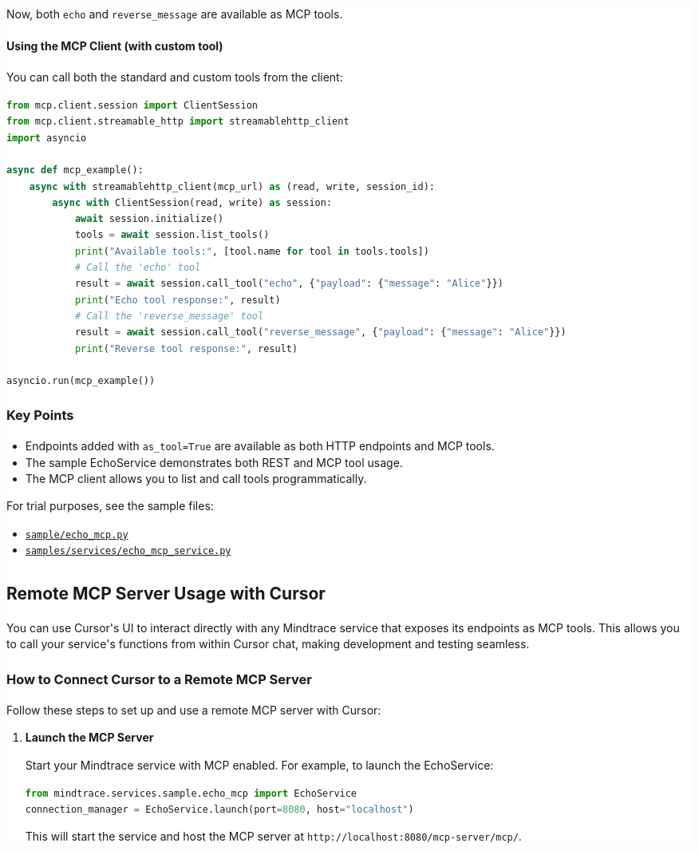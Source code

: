 ```python
```

Now, both `echo` and `reverse_message` are available as MCP tools.

#### Using the MCP Client (with custom tool)
You can call both the standard and custom tools from the client:

```python
from mcp.client.session import ClientSession
from mcp.client.streamable_http import streamablehttp_client
import asyncio

async def mcp_example():
    async with streamablehttp_client(mcp_url) as (read, write, session_id):
        async with ClientSession(read, write) as session:
            await session.initialize()
            tools = await session.list_tools()
            print("Available tools:", [tool.name for tool in tools.tools])
            # Call the 'echo' tool
            result = await session.call_tool("echo", {"payload": {"message": "Alice"}})
            print("Echo tool response:", result)
            # Call the 'reverse_message' tool
            result = await session.call_tool("reverse_message", {"payload": {"message": "Alice"}})
            print("Reverse tool response:", result)

asyncio.run(mcp_example())
```

### Key Points
- Endpoints added with `as_tool=True` are available as both HTTP endpoints and MCP tools.
- The sample EchoService demonstrates both REST and MCP tool usage.
- The MCP client allows you to list and call tools programmatically.

For trial purposes, see the sample files:
- [`sample/echo_mcp.py`](./sample/echo_mcp.py)
- [`samples/services/echo_mcp_service.py`](../../../../samples/services/echo_mcp_service.py)


## Remote MCP Server Usage with Cursor

You can use Cursor's UI to interact directly with any Mindtrace service that exposes its endpoints as MCP tools. This allows you to call your service's functions from within Cursor chat, making development and testing seamless.

### How to Connect Cursor to a Remote MCP Server

Follow these steps to set up and use a remote MCP server with Cursor:

1. **Launch the MCP Server**
   
   Start your Mindtrace service with MCP enabled. For example, to launch the EchoService:

   ```python
   from mindtrace.services.sample.echo_mcp import EchoService
   connection_manager = EchoService.launch(port=8080, host="localhost")
   ```
   This will start the service and host the MCP server at `http://localhost:8080/mcp-server/mcp/`.
